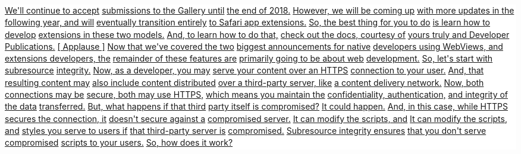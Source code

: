 [We'll continue to accept](https://developer.apple.com/videos/wwdc2018/videos/play/wwdc2018/234/?time=397) [submissions to the Gallery until](https://developer.apple.com/videos/wwdc2018/videos/play/wwdc2018/234/?time=398) [the end of 2018.](https://developer.apple.com/videos/wwdc2018/videos/play/wwdc2018/234/?time=400) [However, we will be coming up](https://developer.apple.com/videos/wwdc2018/videos/play/wwdc2018/234/?time=402) [with more updates in the](https://developer.apple.com/videos/wwdc2018/videos/play/wwdc2018/234/?time=404) [following year, and will](https://developer.apple.com/videos/wwdc2018/videos/play/wwdc2018/234/?time=405) [eventually transition entirely](https://developer.apple.com/videos/wwdc2018/videos/play/wwdc2018/234/?time=406) [to Safari app extensions.](https://developer.apple.com/videos/wwdc2018/videos/play/wwdc2018/234/?time=408) [So, the best thing for you to do](https://developer.apple.com/videos/wwdc2018/videos/play/wwdc2018/234/?time=410) [is learn how to develop](https://developer.apple.com/videos/wwdc2018/videos/play/wwdc2018/234/?time=412) [extensions in these two models.](https://developer.apple.com/videos/wwdc2018/videos/play/wwdc2018/234/?time=413) [And, to learn how to do that,](https://developer.apple.com/videos/wwdc2018/videos/play/wwdc2018/234/?time=414) [check out the docs, courtesy of](https://developer.apple.com/videos/wwdc2018/videos/play/wwdc2018/234/?time=416) [yours truly and Developer](https://developer.apple.com/videos/wwdc2018/videos/play/wwdc2018/234/?time=418) [Publications.](https://developer.apple.com/videos/wwdc2018/videos/play/wwdc2018/234/?time=419) [[ Applause ]](https://developer.apple.com/videos/wwdc2018/videos/play/wwdc2018/234/?time=420) [Now that we've covered the two](https://developer.apple.com/videos/wwdc2018/videos/play/wwdc2018/234/?time=427) [biggest announcements for native](https://developer.apple.com/videos/wwdc2018/videos/play/wwdc2018/234/?time=429) [developers using WebViews, and](https://developer.apple.com/videos/wwdc2018/videos/play/wwdc2018/234/?time=431) [extensions developers, the](https://developer.apple.com/videos/wwdc2018/videos/play/wwdc2018/234/?time=432) [remainder of these features are](https://developer.apple.com/videos/wwdc2018/videos/play/wwdc2018/234/?time=434) [primarily going to be about web](https://developer.apple.com/videos/wwdc2018/videos/play/wwdc2018/234/?time=435) [development.](https://developer.apple.com/videos/wwdc2018/videos/play/wwdc2018/234/?time=437) [So, let's start with subresource](https://developer.apple.com/videos/wwdc2018/videos/play/wwdc2018/234/?time=438) [integrity.](https://developer.apple.com/videos/wwdc2018/videos/play/wwdc2018/234/?time=440) [Now, as a developer, you may](https://developer.apple.com/videos/wwdc2018/videos/play/wwdc2018/234/?time=441) [serve your content over an HTTPS](https://developer.apple.com/videos/wwdc2018/videos/play/wwdc2018/234/?time=443) [connection to your user.](https://developer.apple.com/videos/wwdc2018/videos/play/wwdc2018/234/?time=445) [And, that resulting content may](https://developer.apple.com/videos/wwdc2018/videos/play/wwdc2018/234/?time=446) [also include content distributed](https://developer.apple.com/videos/wwdc2018/videos/play/wwdc2018/234/?time=448) [over a third-party server, like](https://developer.apple.com/videos/wwdc2018/videos/play/wwdc2018/234/?time=451) [a content delivery network.](https://developer.apple.com/videos/wwdc2018/videos/play/wwdc2018/234/?time=453) [Now, both connections may be](https://developer.apple.com/videos/wwdc2018/videos/play/wwdc2018/234/?time=455) [secure, both may use HTTPS,](https://developer.apple.com/videos/wwdc2018/videos/play/wwdc2018/234/?time=456) [which means you maintain the](https://developer.apple.com/videos/wwdc2018/videos/play/wwdc2018/234/?time=459) [confidentiality, authentication,](https://developer.apple.com/videos/wwdc2018/videos/play/wwdc2018/234/?time=461) [and integrity of the data](https://developer.apple.com/videos/wwdc2018/videos/play/wwdc2018/234/?time=463) [transferred.](https://developer.apple.com/videos/wwdc2018/videos/play/wwdc2018/234/?time=464) [But, what happens if that third](https://developer.apple.com/videos/wwdc2018/videos/play/wwdc2018/234/?time=465) [party itself is compromised?](https://developer.apple.com/videos/wwdc2018/videos/play/wwdc2018/234/?time=468) [It could happen.](https://developer.apple.com/videos/wwdc2018/videos/play/wwdc2018/234/?time=471) [And, in this case, while HTTPS](https://developer.apple.com/videos/wwdc2018/videos/play/wwdc2018/234/?time=472) [secures the connection, it](https://developer.apple.com/videos/wwdc2018/videos/play/wwdc2018/234/?time=474) [doesn't secure against a](https://developer.apple.com/videos/wwdc2018/videos/play/wwdc2018/234/?time=476) [compromised server.](https://developer.apple.com/videos/wwdc2018/videos/play/wwdc2018/234/?time=477) [It can modify the scripts, and](https://developer.apple.com/videos/wwdc2018/videos/play/wwdc2018/234/?time=479) [It can modify the scripts, and](https://developer.apple.com/videos/wwdc2018/videos/play/wwdc2018/234/?time=479) [styles you serve to users if](https://developer.apple.com/videos/wwdc2018/videos/play/wwdc2018/234/?time=481) [that third-party server is](https://developer.apple.com/videos/wwdc2018/videos/play/wwdc2018/234/?time=483) [compromised.](https://developer.apple.com/videos/wwdc2018/videos/play/wwdc2018/234/?time=484) [Subresource integrity ensures](https://developer.apple.com/videos/wwdc2018/videos/play/wwdc2018/234/?time=486) [that you don't serve compromised](https://developer.apple.com/videos/wwdc2018/videos/play/wwdc2018/234/?time=488) [scripts to your users.](https://developer.apple.com/videos/wwdc2018/videos/play/wwdc2018/234/?time=489) [So, how does it work?](https://developer.apple.com/videos/wwdc2018/videos/play/wwdc2018/234/?time=490)